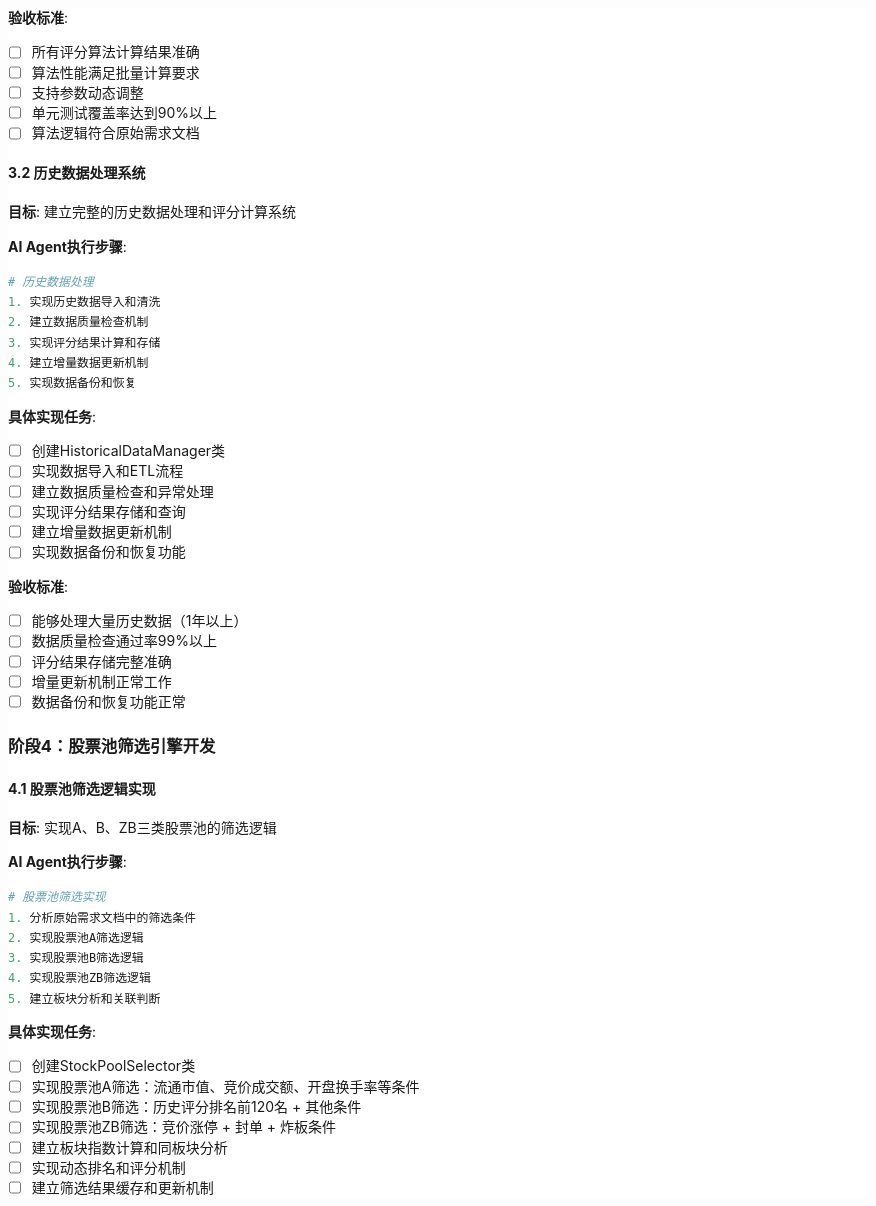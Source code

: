 **验收标准**:
- [ ] 所有评分算法计算结果准确
- [ ] 算法性能满足批量计算要求
- [ ] 支持参数动态调整
- [ ] 单元测试覆盖率达到90%以上
- [ ] 算法逻辑符合原始需求文档

#### 3.2 历史数据处理系统
**目标**: 建立完整的历史数据处理和评分计算系统

**AI Agent执行步骤**:
```python
# 历史数据处理
1. 实现历史数据导入和清洗
2. 建立数据质量检查机制
3. 实现评分结果计算和存储
4. 建立增量数据更新机制
5. 实现数据备份和恢复
```

**具体实现任务**:
- [ ] 创建HistoricalDataManager类
- [ ] 实现数据导入和ETL流程
- [ ] 建立数据质量检查和异常处理
- [ ] 实现评分结果存储和查询
- [ ] 建立增量数据更新机制
- [ ] 实现数据备份和恢复功能

**验收标准**:
- [ ] 能够处理大量历史数据（1年以上）
- [ ] 数据质量检查通过率99%以上
- [ ] 评分结果存储完整准确
- [ ] 增量更新机制正常工作
- [ ] 数据备份和恢复功能正常

### 阶段4：股票池筛选引擎开发

#### 4.1 股票池筛选逻辑实现
**目标**: 实现A、B、ZB三类股票池的筛选逻辑

**AI Agent执行步骤**:
```python
# 股票池筛选实现
1. 分析原始需求文档中的筛选条件
2. 实现股票池A筛选逻辑
3. 实现股票池B筛选逻辑
4. 实现股票池ZB筛选逻辑
5. 建立板块分析和关联判断
```

**具体实现任务**:
- [ ] 创建StockPoolSelector类
- [ ] 实现股票池A筛选：流通市值、竞价成交额、开盘换手率等条件
- [ ] 实现股票池B筛选：历史评分排名前120名 + 其他条件
- [ ] 实现股票池ZB筛选：竞价涨停 + 封单 + 炸板条件
- [ ] 建立板块指数计算和同板块分析
- [ ] 实现动态排名和评分机制
- [ ] 建立筛选结果缓存和更新机制
